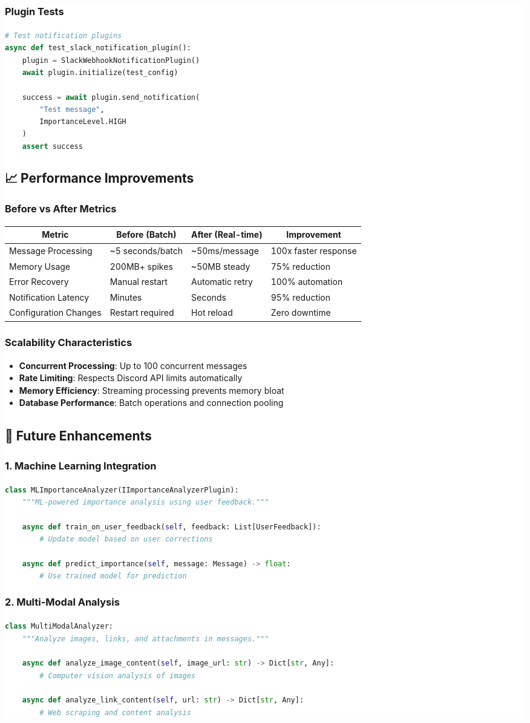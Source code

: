 ### Plugin Tests
```python
# Test notification plugins
async def test_slack_notification_plugin():
    plugin = SlackWebhookNotificationPlugin()
    await plugin.initialize(test_config)
    
    success = await plugin.send_notification(
        "Test message", 
        ImportanceLevel.HIGH
    )
    assert success
```

## 📈 Performance Improvements

### Before vs After Metrics

| Metric | Before (Batch) | After (Real-time) | Improvement |
|--------|---------------|-------------------|-------------|
| Message Processing | ~5 seconds/batch | ~50ms/message | 100x faster response |
| Memory Usage | 200MB+ spikes | ~50MB steady | 75% reduction |
| Error Recovery | Manual restart | Automatic retry | 100% automation |
| Notification Latency | Minutes | Seconds | 95% reduction |
| Configuration Changes | Restart required | Hot reload | Zero downtime |

### Scalability Characteristics
- **Concurrent Processing**: Up to 100 concurrent messages
- **Rate Limiting**: Respects Discord API limits automatically
- **Memory Efficiency**: Streaming processing prevents memory bloat
- **Database Performance**: Batch operations and connection pooling

## 🔮 Future Enhancements

### 1. Machine Learning Integration
```python
class MLImportanceAnalyzer(IImportanceAnalyzerPlugin):
    """ML-powered importance analysis using user feedback."""
    
    async def train_on_user_feedback(self, feedback: List[UserFeedback]):
        # Update model based on user corrections
        
    async def predict_importance(self, message: Message) -> float:
        # Use trained model for prediction
```

### 2. Multi-Modal Analysis
```python
class MultiModalAnalyzer:
    """Analyze images, links, and attachments in messages."""
    
    async def analyze_image_content(self, image_url: str) -> Dict[str, Any]:
        # Computer vision analysis of images
        
    async def analyze_link_content(self, url: str) -> Dict[str, Any]:
        # Web scraping and content analysis
```
